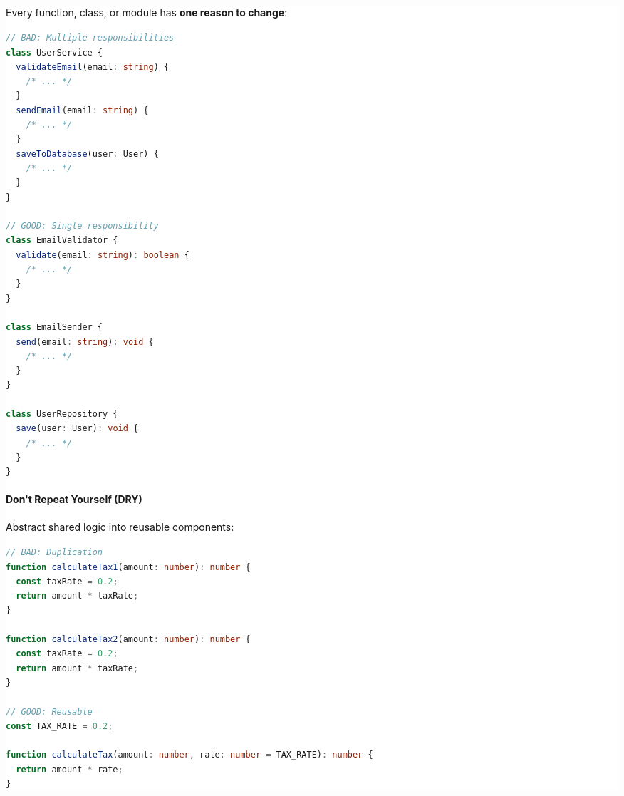 Every function, class, or module has **one reason to change**:

```typescript
// BAD: Multiple responsibilities
class UserService {
  validateEmail(email: string) {
    /* ... */
  }
  sendEmail(email: string) {
    /* ... */
  }
  saveToDatabase(user: User) {
    /* ... */
  }
}

// GOOD: Single responsibility
class EmailValidator {
  validate(email: string): boolean {
    /* ... */
  }
}

class EmailSender {
  send(email: string): void {
    /* ... */
  }
}

class UserRepository {
  save(user: User): void {
    /* ... */
  }
}
```

#### Don't Repeat Yourself (DRY)

Abstract shared logic into reusable components:

```typescript
// BAD: Duplication
function calculateTax1(amount: number): number {
  const taxRate = 0.2;
  return amount * taxRate;
}

function calculateTax2(amount: number): number {
  const taxRate = 0.2;
  return amount * taxRate;
}

// GOOD: Reusable
const TAX_RATE = 0.2;

function calculateTax(amount: number, rate: number = TAX_RATE): number {
  return amount * rate;
}
```
